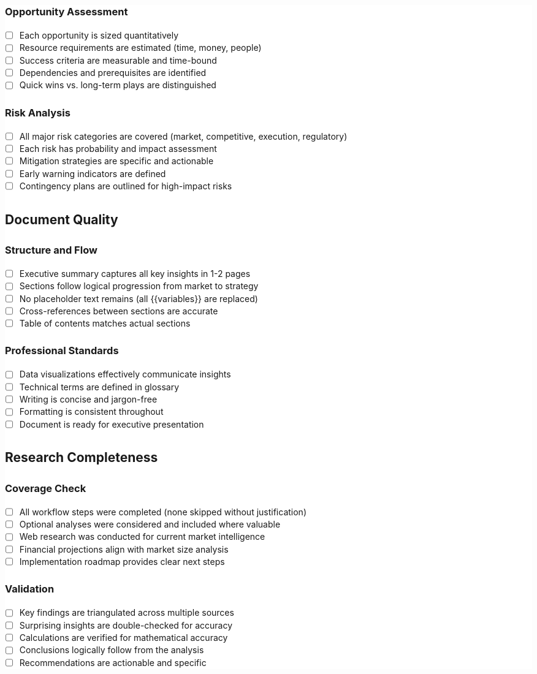### Opportunity Assessment

- [ ] Each opportunity is sized quantitatively
- [ ] Resource requirements are estimated (time, money, people)
- [ ] Success criteria are measurable and time-bound
- [ ] Dependencies and prerequisites are identified
- [ ] Quick wins vs. long-term plays are distinguished

### Risk Analysis

- [ ] All major risk categories are covered (market, competitive, execution, regulatory)
- [ ] Each risk has probability and impact assessment
- [ ] Mitigation strategies are specific and actionable
- [ ] Early warning indicators are defined
- [ ] Contingency plans are outlined for high-impact risks

## Document Quality

### Structure and Flow

- [ ] Executive summary captures all key insights in 1-2 pages
- [ ] Sections follow logical progression from market to strategy
- [ ] No placeholder text remains (all {{variables}} are replaced)
- [ ] Cross-references between sections are accurate
- [ ] Table of contents matches actual sections

### Professional Standards

- [ ] Data visualizations effectively communicate insights
- [ ] Technical terms are defined in glossary
- [ ] Writing is concise and jargon-free
- [ ] Formatting is consistent throughout
- [ ] Document is ready for executive presentation

## Research Completeness

### Coverage Check

- [ ] All workflow steps were completed (none skipped without justification)
- [ ] Optional analyses were considered and included where valuable
- [ ] Web research was conducted for current market intelligence
- [ ] Financial projections align with market size analysis
- [ ] Implementation roadmap provides clear next steps

### Validation

- [ ] Key findings are triangulated across multiple sources
- [ ] Surprising insights are double-checked for accuracy
- [ ] Calculations are verified for mathematical accuracy
- [ ] Conclusions logically follow from the analysis
- [ ] Recommendations are actionable and specific
